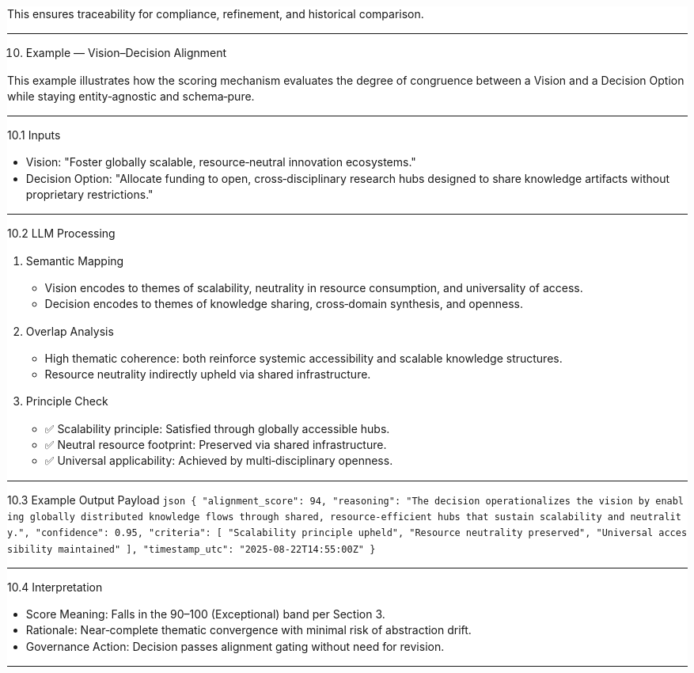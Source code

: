 This ensures traceability for compliance, refinement, and historical comparison.

---

10. Example — Vision–Decision Alignment

This example illustrates how the scoring mechanism evaluates the degree of congruence between a Vision and a Decision Option while staying entity‑agnostic and schema‑pure.

---

10.1 Inputs
- Vision: "Foster globally scalable, resource‑neutral innovation ecosystems."
- Decision Option: "Allocate funding to open, cross‑disciplinary research hubs designed to share knowledge artifacts without proprietary restrictions."

---

10.2 LLM Processing
1. Semantic Mapping  
   - Vision encodes to themes of scalability, neutrality in resource consumption, and universality of access.
   - Decision encodes to themes of knowledge sharing, cross‑domain synthesis, and openness.

2. Overlap Analysis  
   - High thematic coherence: both reinforce systemic accessibility and scalable knowledge structures.  
   - Resource neutrality indirectly upheld via shared infrastructure.

3. Principle Check  
   - ✅ Scalability principle: Satisfied through globally accessible hubs.  
   - ✅ Neutral resource footprint: Preserved via shared infrastructure.  
   - ✅ Universal applicability: Achieved by multi‑disciplinary openness.

---

10.3 Example Output Payload
`json
{
  "alignment_score": 94,
  "reasoning": "The decision operationalizes the vision by enabling globally distributed knowledge flows through shared, resource‑efficient hubs that sustain scalability and neutrality.",
  "confidence": 0.95,
  "criteria": [
    "Scalability principle upheld",
    "Resource neutrality preserved",
    "Universal accessibility maintained"
  ],
  "timestamp_utc": "2025-08-22T14:55:00Z"
}
`

---

10.4 Interpretation
- Score Meaning: Falls in the 90–100 (Exceptional) band per Section 3.  
- Rationale: Near‑complete thematic convergence with minimal risk of abstraction drift.  
- Governance Action: Decision passes alignment gating without need for revision.

---